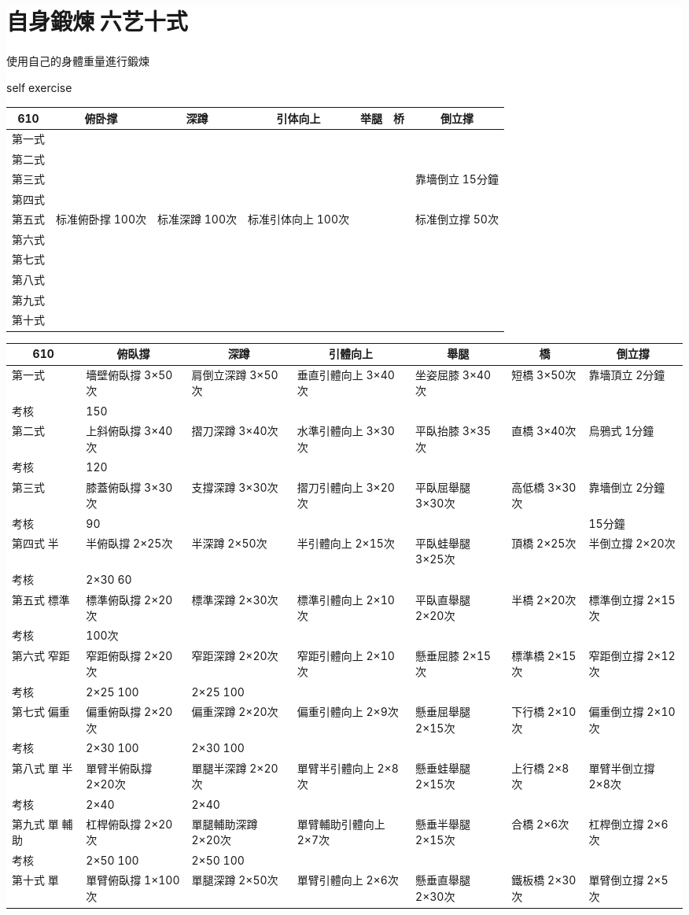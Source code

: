 # 自身鍛煉 六艺十式

使用自己的身體重量進行鍛煉

self exercise



| 610    | 俯卧撑           | 深蹲           | 引体向上           | 举腿 | 桥   | 倒立撑          |
| ------ | ---------------- | -------------- | ------------------ | ---- | ---- | --------------- |
| 第一式 |                  |                |                    |      |      |                 |
| 第二式 |                  |                |                    |      |      |                 |
| 第三式 |                  |                |                    |      |      | 靠墻倒立 15分鐘 |
| 第四式 |                  |                |                    |      |      |                 |
| 第五式 | 标准俯卧撑 100次 | 标准深蹲 100次 | 标准引体向上 100次 |      |      | 标准倒立撑 50次 |
| 第六式 |                  |                |                    |      |      |                 |
| 第七式 |                  |                |                    |      |      |                 |
| 第八式 |                  |                |                    |      |      |                 |
| 第九式 |                  |                |                    |      |      |                 |
| 第十式 |                  |                |                    |      |      |                 |





| 610            | 俯臥撐              | 深蹲                | 引體向上               | 舉腿              | 橋            | 倒立撐             |
| -------------- | ------------------- | ------------------- | ---------------------- | ----------------- | ------------- | ------------------ |
| 第一式         | 墻壁俯臥撐 3×50次   | 肩倒立深蹲 3×50次   | 垂直引體向上 3×40次    | 坐姿屈膝 3×40次   | 短橋 3×50次   | 靠墻頂立 2分鐘     |
| 考核           | 150                 |                     |                        |                   |               |                    |
| 第二式         | 上斜俯臥撐 3×40次   | 摺刀深蹲 3×40次     | 水準引體向上 3×30次    | 平臥抬膝 3×35次   | 直橋 3×40次   | 烏鴉式 1分鐘       |
| 考核           | 120                 |                     |                        |                   |               |                    |
| 第三式         | 膝蓋俯臥撐 3×30次   | 支撐深蹲 3×30次     | 摺刀引體向上 3×20次    | 平臥屈舉腿 3×30次 | 高低橋 3×30次 | 靠墻倒立 2分鐘     |
| 考核           | 90                  |                     |                        |                   |               | 15分鐘             |
| 第四式 半      | 半俯臥撐 2×25次     | 半深蹲 2×50次       | 半引體向上 2×15次      | 平臥蛙舉腿 3×25次 | 頂橋 2×25次   | 半倒立撐 2×20次    |
| 考核           | 2×30 60             |                     |                        |                   |               |                    |
| 第五式 標準    | 標準俯臥撐 2×20次   | 標準深蹲 2×30次     | 標準引體向上 2×10次    | 平臥直舉腿 2×20次 | 半橋 2×20次   | 標準倒立撐 2×15次  |
| 考核           | 100次               |                     |                        |                   |               |                    |
| 第六式 窄距    | 窄距俯臥撐 2×20次   | 窄距深蹲 2×20次     | 窄距引體向上 2×10次    | 懸垂屈膝 2×15次   | 標準橋 2×15次 | 窄距倒立撐 2×12次  |
| 考核           | 2×25 100            | 2×25 100            |                        |                   |               |                    |
| 第七式 偏重    | 偏重俯臥撐 2×20次   | 偏重深蹲 2×20次     | 偏重引體向上 2×9次     | 懸垂屈舉腿 2×15次 | 下行橋 2×10次 | 偏重倒立撐 2×10次  |
| 考核           | 2×30 100            | 2×30 100            |                        |                   |               |                    |
| 第八式 單 半   | 單臂半俯臥撐 2×20次 | 單腿半深蹲 2×20次   | 單臂半引體向上 2×8次   | 懸垂蛙舉腿 2×15次 | 上行橋 2×8次  | 單臂半倒立撐 2×8次 |
| 考核           | 2×40                | 2×40                |                        |                   |               |                    |
| 第九式 單 輔助 | 杠桿俯臥撐 2×20次   | 單腿輔助深蹲 2×20次 | 單臂輔助引體向上 2×7次 | 懸垂半舉腿 2×15次 | 合橋 2×6次    | 杠桿倒立撐 2×6次   |
| 考核           | 2×50 100            | 2×50 100            |                        |                   |               |                    |
| 第十式 單      | 單臂俯臥撐 1×100次  | 單腿深蹲 2×50次     | 單臂引體向上 2×6次     | 懸垂直舉腿 2×30次 | 鐵板橋 2×30次 | 單臂倒立撐 2×5次   |